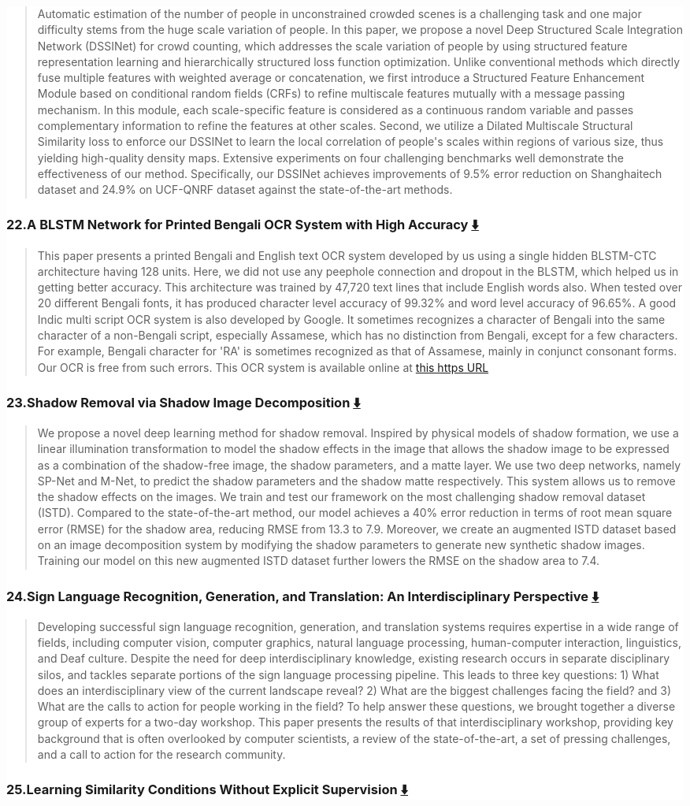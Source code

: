 >  Automatic estimation of the number of people in unconstrained crowded scenes is a challenging task and one major difficulty stems from the huge scale variation of people. In this paper, we propose a novel Deep Structured Scale Integration Network (DSSINet) for crowd counting, which addresses the scale variation of people by using structured feature representation learning and hierarchically structured loss function optimization. Unlike conventional methods which directly fuse multiple features with weighted average or concatenation, we first introduce a Structured Feature Enhancement Module based on conditional random fields (CRFs) to refine multiscale features mutually with a message passing mechanism. In this module, each scale-specific feature is considered as a continuous random variable and passes complementary information to refine the features at other scales. Second, we utilize a Dilated Multiscale Structural Similarity loss to enforce our DSSINet to learn the local correlation of people's scales within regions of various size, thus yielding high-quality density maps. Extensive experiments on four challenging benchmarks well demonstrate the effectiveness of our method. Specifically, our DSSINet achieves improvements of 9.5% error reduction on Shanghaitech dataset and 24.9% on UCF-QNRF dataset against the state-of-the-art methods. 
### 22.A BLSTM Network for Printed Bengali OCR System with High Accuracy  [ :arrow_down: ](https://arxiv.org/pdf/1908.08674.pdf)
>  This paper presents a printed Bengali and English text OCR system developed by us using a single hidden BLSTM-CTC architecture having 128 units. Here, we did not use any peephole connection and dropout in the BLSTM, which helped us in getting better accuracy. This architecture was trained by 47,720 text lines that include English words also. When tested over 20 different Bengali fonts, it has produced character level accuracy of 99.32% and word level accuracy of 96.65%. A good Indic multi script OCR system is also developed by Google. It sometimes recognizes a character of Bengali into the same character of a non-Bengali script, especially Assamese, which has no distinction from Bengali, except for a few characters. For example, Bengali character for 'RA' is sometimes recognized as that of Assamese, mainly in conjunct consonant forms. Our OCR is free from such errors. This OCR system is available online at <a class="link-external link-https" href="https://banglaocr.nltr.org" rel="external noopener nofollow">this https URL</a> 
### 23.Shadow Removal via Shadow Image Decomposition  [ :arrow_down: ](https://arxiv.org/pdf/1908.08628.pdf)
>  We propose a novel deep learning method for shadow removal. Inspired by physical models of shadow formation, we use a linear illumination transformation to model the shadow effects in the image that allows the shadow image to be expressed as a combination of the shadow-free image, the shadow parameters, and a matte layer. We use two deep networks, namely SP-Net and M-Net, to predict the shadow parameters and the shadow matte respectively. This system allows us to remove the shadow effects on the images. We train and test our framework on the most challenging shadow removal dataset (ISTD). Compared to the state-of-the-art method, our model achieves a 40% error reduction in terms of root mean square error (RMSE) for the shadow area, reducing RMSE from 13.3 to 7.9. Moreover, we create an augmented ISTD dataset based on an image decomposition system by modifying the shadow parameters to generate new synthetic shadow images. Training our model on this new augmented ISTD dataset further lowers the RMSE on the shadow area to 7.4. 
### 24.Sign Language Recognition, Generation, and Translation: An Interdisciplinary Perspective  [ :arrow_down: ](https://arxiv.org/pdf/1908.08597.pdf)
>  Developing successful sign language recognition, generation, and translation systems requires expertise in a wide range of fields, including computer vision, computer graphics, natural language processing, human-computer interaction, linguistics, and Deaf culture. Despite the need for deep interdisciplinary knowledge, existing research occurs in separate disciplinary silos, and tackles separate portions of the sign language processing pipeline. This leads to three key questions: 1) What does an interdisciplinary view of the current landscape reveal? 2) What are the biggest challenges facing the field? and 3) What are the calls to action for people working in the field? To help answer these questions, we brought together a diverse group of experts for a two-day workshop. This paper presents the results of that interdisciplinary workshop, providing key background that is often overlooked by computer scientists, a review of the state-of-the-art, a set of pressing challenges, and a call to action for the research community. 
### 25.Learning Similarity Conditions Without Explicit Supervision  [ :arrow_down: ](https://arxiv.org/pdf/1908.08589.pdf)